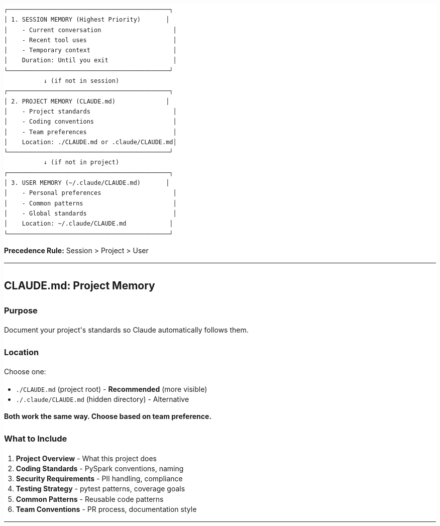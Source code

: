 ```
┌─────────────────────────────────────────────┐
│ 1. SESSION MEMORY (Highest Priority)       │
│    - Current conversation                    │
│    - Recent tool uses                        │
│    - Temporary context                       │
│    Duration: Until you exit                  │
└─────────────────────────────────────────────┘
           ↓ (if not in session)
┌─────────────────────────────────────────────┐
│ 2. PROJECT MEMORY (CLAUDE.md)              │
│    - Project standards                       │
│    - Coding conventions                      │
│    - Team preferences                        │
│    Location: ./CLAUDE.md or .claude/CLAUDE.md│
└─────────────────────────────────────────────┘
           ↓ (if not in project)
┌─────────────────────────────────────────────┐
│ 3. USER MEMORY (~/.claude/CLAUDE.md)       │
│    - Personal preferences                    │
│    - Common patterns                         │
│    - Global standards                        │
│    Location: ~/.claude/CLAUDE.md            │
└─────────────────────────────────────────────┘
```

**Precedence Rule:** Session > Project > User

---

## CLAUDE.md: Project Memory

### Purpose

Document your project's standards so Claude automatically follows them.

### Location

Choose one:
- `./CLAUDE.md` (project root) - **Recommended** (more visible)
- `./.claude/CLAUDE.md` (hidden directory) - Alternative

**Both work the same way. Choose based on team preference.**

### What to Include

1. **Project Overview** - What this project does
2. **Coding Standards** - PySpark conventions, naming
3. **Security Requirements** - PII handling, compliance
4. **Testing Strategy** - pytest patterns, coverage goals
5. **Common Patterns** - Reusable code patterns
6. **Team Conventions** - PR process, documentation style

---